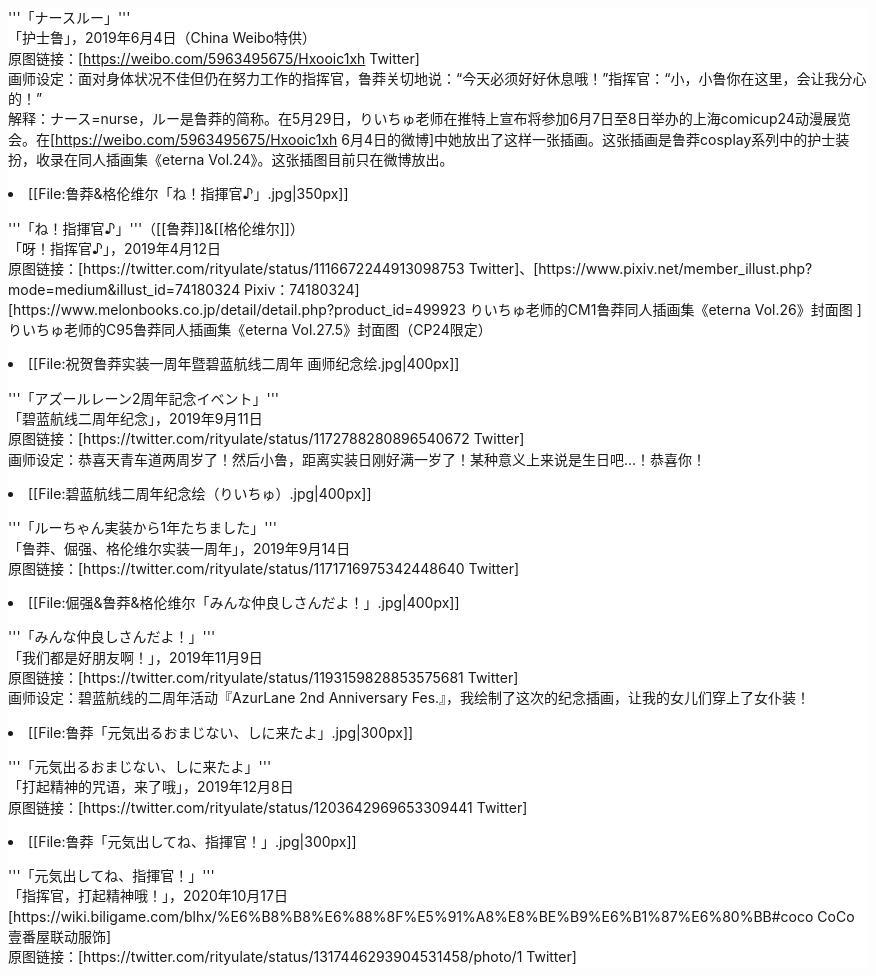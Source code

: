 '''「ナースルー」'''<br>「护士鲁」，2019年6月4日（China Weibo特供）<br>
原图链接：[https://weibo.com/5963495675/Hxooic1xh Twitter]<br>
画师设定：面对身体状况不佳但仍在努力工作的指挥官，鲁莽关切地说：“今天必须好好休息哦！”指挥官：“小，小鲁你在这里，会让我分心的！”<br>解释：ナース=nurse，ルー是鲁莽的简称。在5月29日，りいちゅ老师在推特上宣布将参加6月7日至8日举办的上海comicup24动漫展览会。在[https://weibo.com/5963495675/Hxooic1xh 6月4日的微博]中她放出了这样一张插画。这张插画是鲁莽cosplay系列中的护士装扮，收录在同人插画集《eterna Vol.24》。这张插图目前只在微博放出。<br>
</p>
</li>
<li class="item" id="trans">
[[File:鲁莽&格伦维尔「ね！指揮官♪」.jpg|350px]]<br><p>
'''「ね！指揮官♪」'''（[[鲁莽]]&[[格伦维尔]]）<br>「呀！指挥官♪」，2019年4月12日<br>
原图链接：[https://twitter.com/rityulate/status/1116672244913098753 Twitter]、[https://www.pixiv.net/member_illust.php?mode=medium&illust_id=74180324 Pixiv：74180324]<br>
[https://www.melonbooks.co.jp/detail/detail.php?product_id=499923 りいちゅ老师的CM1鲁莽同人插画集《eterna Vol.26》封面图 ]<br>りいちゅ老师的C95鲁莽同人插画集《eterna Vol.27.5》封面图（CP24限定）<br>
</p>
</li>
<li class="item" id="trans">
[[File:祝贺鲁莽实装一周年暨碧蓝航线二周年 画师纪念绘.jpg|400px]]<br><p>
'''「アズールレーン2周年記念イベント」'''<br> 「碧蓝航线二周年纪念」，2019年9月11日<br>
原图链接：[https://twitter.com/rityulate/status/1172788280896540672 Twitter]<br>
画师设定：恭喜天青车道两周岁了！然后小鲁，距离实装日刚好满一岁了！某种意义上来说是生日吧…！恭喜你！<br>
</p>
</li>
<li class="item" id="trans">
[[File:碧蓝航线二周年纪念绘（りいちゅ）.jpg|400px]]<br><p>
'''「ルーちゃん実装から1年たちました」'''<br> 「鲁莽、倔强、格伦维尔实装一周年」，2019年9月14日<br>
原图链接：[https://twitter.com/rityulate/status/1171716975342448640 Twitter]<br>
</p>
</li>
<li class="item" id="trans">
[[File:倔强&鲁莽&格伦维尔「みんな仲良しさんだよ！」.jpg|400px]]<br><p>
'''「みんな仲良しさんだよ！」'''<br>「我们都是好朋友啊！」，2019年11月9日<br>
原图链接：[https://twitter.com/rityulate/status/1193159828853575681 Twitter]<br>
画师设定：碧蓝航线的二周年活动『AzurLane 2nd Anniversary Fes.』，我绘制了这次的纪念插画，让我的女儿们穿上了女仆装！<br>
</p>
</li>
<li class="item" id="cross">
[[File:鲁莽「元気出るおまじない、しに来たよ」.jpg|300px]]<br><p>
'''「元気出るおまじない、しに来たよ」'''<br>「打起精神的咒语，来了哦」，2019年12月8日<br>
原图链接：[https://twitter.com/rityulate/status/1203642969653309441 Twitter]<br>
</p>
</li>
<li class="item" id="cross">
[[File:鲁莽「元気出してね、指揮官！」.jpg|300px]]<br><p>
'''「元気出してね、指揮官！」'''<br>「指挥官，打起精神哦！」，2020年10月17日<br>
[https://wiki.biligame.com/blhx/%E6%B8%B8%E6%88%8F%E5%91%A8%E8%BE%B9%E6%B1%87%E6%80%BB#coco CoCo壹番屋联动服饰]<br>
原图链接：[https://twitter.com/rityulate/status/1317446293904531458/photo/1 Twitter]<br>
</p>
</li>
</div>
